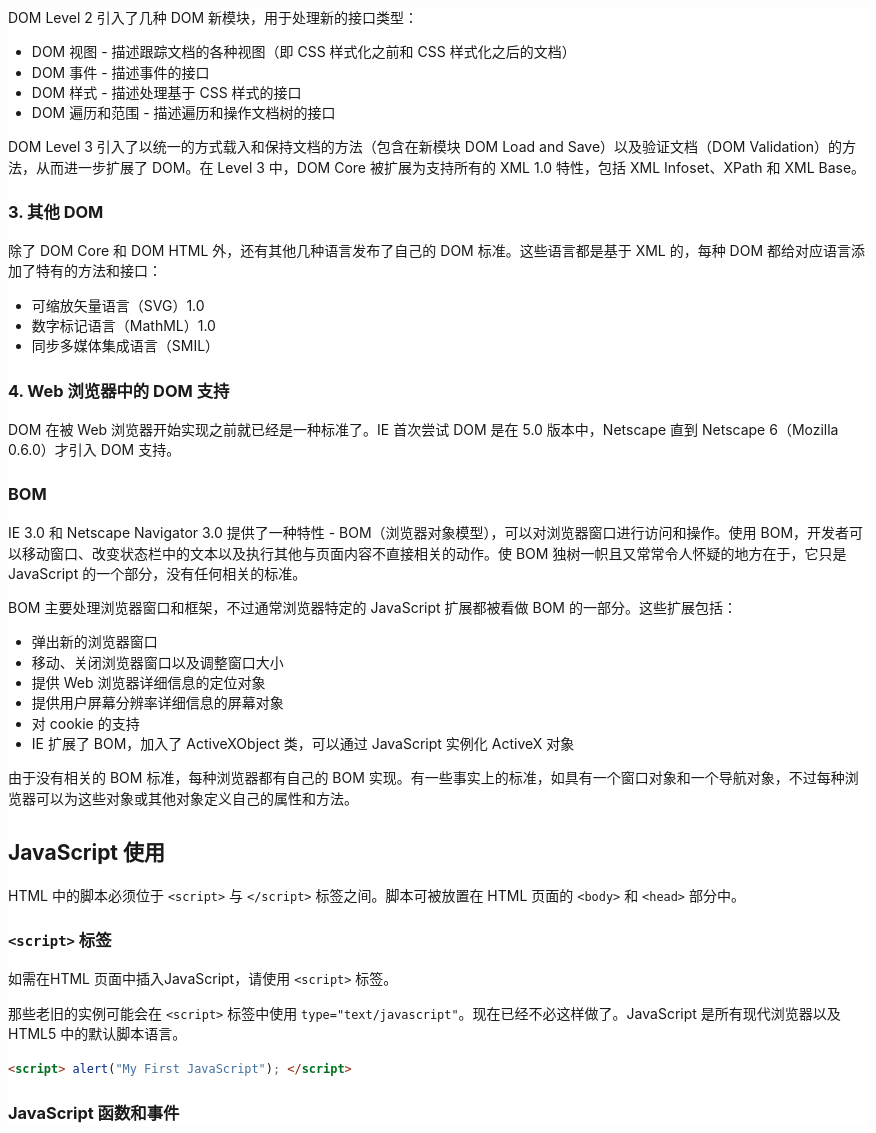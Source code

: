 DOM Level 2 引入了几种 DOM 新模块，用于处理新的接口类型：

  * DOM 视图 - 描述跟踪文档的各种视图（即 CSS 样式化之前和 CSS 样式化之后的文档）
  * DOM 事件 - 描述事件的接口
  * DOM 样式 - 描述处理基于 CSS 样式的接口
  * DOM 遍历和范围 - 描述遍历和操作文档树的接口

DOM Level 3 引入了以统一的方式载入和保持文档的方法（包含在新模块 DOM Load and Save）以及验证文档（DOM Validation）的方法，从而进一步扩展了 DOM。在 Level 3 中，DOM Core 被扩展为支持所有的 XML 1.0 特性，包括 XML Infoset、XPath 和 XML Base。

### 3. 其他 DOM

除了 DOM Core 和 DOM HTML 外，还有其他几种语言发布了自己的 DOM 标准。这些语言都是基于 XML 的，每种 DOM 都给对应语言添加了特有的方法和接口：

  * 可缩放矢量语言（SVG）1.0
  * 数字标记语言（MathML）1.0
  * 同步多媒体集成语言（SMIL）

### 4. Web 浏览器中的 DOM 支持

DOM 在被 Web 浏览器开始实现之前就已经是一种标准了。IE 首次尝试 DOM 是在 5.0 版本中，Netscape 直到 Netscape 6（Mozilla 0.6.0）才引入 DOM 支持。

### BOM

IE 3.0 和 Netscape Navigator 3.0 提供了一种特性 - BOM（浏览器对象模型），可以对浏览器窗口进行访问和操作。使用 BOM，开发者可以移动窗口、改变状态栏中的文本以及执行其他与页面内容不直接相关的动作。使 BOM 独树一帜且又常常令人怀疑的地方在于，它只是 JavaScript 的一个部分，没有任何相关的标准。

BOM 主要处理浏览器窗口和框架，不过通常浏览器特定的 JavaScript 扩展都被看做 BOM 的一部分。这些扩展包括：

  * 弹出新的浏览器窗口
  * 移动、关闭浏览器窗口以及调整窗口大小
  * 提供 Web 浏览器详细信息的定位对象
  * 提供用户屏幕分辨率详细信息的屏幕对象
  * 对 cookie 的支持
  * IE 扩展了 BOM，加入了 ActiveXObject 类，可以通过 JavaScript 实例化 ActiveX 对象

由于没有相关的 BOM 标准，每种浏览器都有自己的 BOM 实现。有一些事实上的标准，如具有一个窗口对象和一个导航对象，不过每种浏览器可以为这些对象或其他对象定义自己的属性和方法。


## JavaScript 使用

HTML 中的脚本必须位于 `<script>` 与 `</script>` 标签之间。脚本可被放置在 HTML 页面的 `<body>` 和 `<head>` 部分中。

### `<script>` 标签

如需在HTML 页面中插入JavaScript，请使用 `<script>` 标签。

那些老旧的实例可能会在 `<script>` 标签中使用 `type="text/javascript"`。现在已经不必这样做了。JavaScript 是所有现代浏览器以及 HTML5 中的默认脚本语言。

```html
<script> alert("My First JavaScript"); </script>
```

### JavaScript 函数和事件
